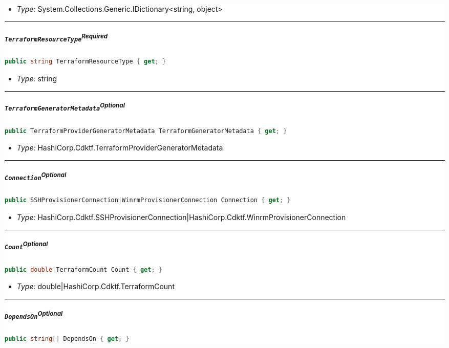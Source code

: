- *Type:* System.Collections.Generic.IDictionary<string, object>

---

##### `TerraformResourceType`<sup>Required</sup> <a name="TerraformResourceType" id="@cdktf/provider-vsphere.configurationProfile.ConfigurationProfile.property.terraformResourceType"></a>

```csharp
public string TerraformResourceType { get; }
```

- *Type:* string

---

##### `TerraformGeneratorMetadata`<sup>Optional</sup> <a name="TerraformGeneratorMetadata" id="@cdktf/provider-vsphere.configurationProfile.ConfigurationProfile.property.terraformGeneratorMetadata"></a>

```csharp
public TerraformProviderGeneratorMetadata TerraformGeneratorMetadata { get; }
```

- *Type:* HashiCorp.Cdktf.TerraformProviderGeneratorMetadata

---

##### `Connection`<sup>Optional</sup> <a name="Connection" id="@cdktf/provider-vsphere.configurationProfile.ConfigurationProfile.property.connection"></a>

```csharp
public SSHProvisionerConnection|WinrmProvisionerConnection Connection { get; }
```

- *Type:* HashiCorp.Cdktf.SSHProvisionerConnection|HashiCorp.Cdktf.WinrmProvisionerConnection

---

##### `Count`<sup>Optional</sup> <a name="Count" id="@cdktf/provider-vsphere.configurationProfile.ConfigurationProfile.property.count"></a>

```csharp
public double|TerraformCount Count { get; }
```

- *Type:* double|HashiCorp.Cdktf.TerraformCount

---

##### `DependsOn`<sup>Optional</sup> <a name="DependsOn" id="@cdktf/provider-vsphere.configurationProfile.ConfigurationProfile.property.dependsOn"></a>

```csharp
public string[] DependsOn { get; }
```
